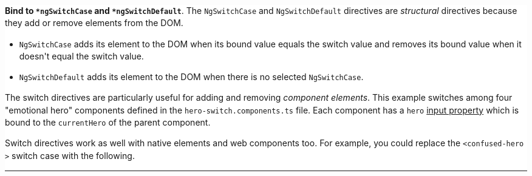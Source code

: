 **Bind to `*ngSwitchCase` and `*ngSwitchDefault`**.
The `NgSwitchCase` and `NgSwitchDefault` directives are _structural_ directives
because they add or remove elements from the DOM.

* `NgSwitchCase` adds its element to the DOM when its bound value equals the switch value and removes
its bound value when it doesn't equal the switch value.

* `NgSwitchDefault` adds its element to the DOM when there is no selected `NgSwitchCase`.

The switch directives are particularly useful for adding and removing *component elements*.
This example switches among four "emotional hero" components defined in the `hero-switch.components.ts` file.
Each component has a `hero` [input property](guide/template-syntax#inputs-outputs "Input property")
which is bound to the `currentHero` of the parent component.


Switch directives work as well with native elements and web components too.
For example, you could replace the `<confused-hero>` switch case with the following.

<code-example path="template-syntax/src/app/app.component.html" region="NgSwitch-div" title="src/app/app.component.html" linenums="false">
</code-example>

<hr/>
